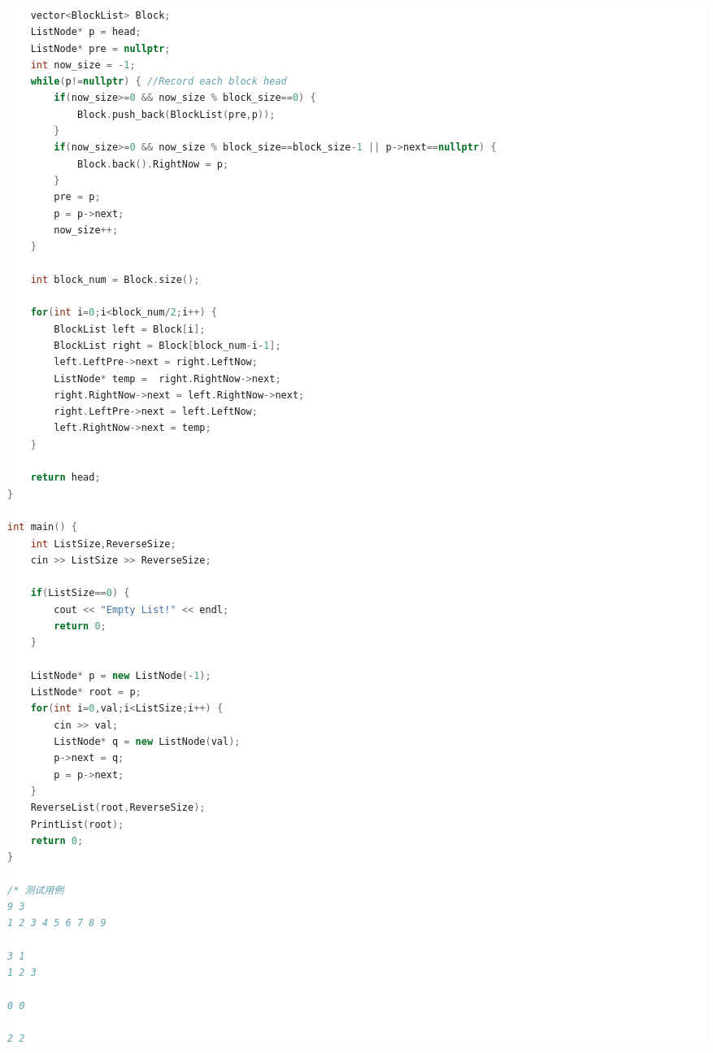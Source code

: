 ```c++
    vector<BlockList> Block;
    ListNode* p = head;
    ListNode* pre = nullptr;
    int now_size = -1;
    while(p!=nullptr) { //Record each block head
        if(now_size>=0 && now_size % block_size==0) {
            Block.push_back(BlockList(pre,p));
        }
        if(now_size>=0 && now_size % block_size==block_size-1 || p->next==nullptr) {
            Block.back().RightNow = p;
        }
        pre = p;
        p = p->next;
        now_size++;
    } 

    int block_num = Block.size();

    for(int i=0;i<block_num/2;i++) {
        BlockList left = Block[i];
        BlockList right = Block[block_num-i-1];
        left.LeftPre->next = right.LeftNow;
        ListNode* temp =  right.RightNow->next;
        right.RightNow->next = left.RightNow->next;
        right.LeftPre->next = left.LeftNow;
        left.RightNow->next = temp;
    }
    
    return head;
}

int main() {
    int ListSize,ReverseSize;
    cin >> ListSize >> ReverseSize;

    if(ListSize==0) {
        cout << "Empty List!" << endl;
        return 0;
    }

    ListNode* p = new ListNode(-1);
    ListNode* root = p;
    for(int i=0,val;i<ListSize;i++) {
        cin >> val;
        ListNode* q = new ListNode(val);
        p->next = q;
        p = p->next;
    }
    ReverseList(root,ReverseSize);
    PrintList(root);
    return 0;
}

/* 测试用例
9 3
1 2 3 4 5 6 7 8 9

3 1
1 2 3

0 0

2 2
```
